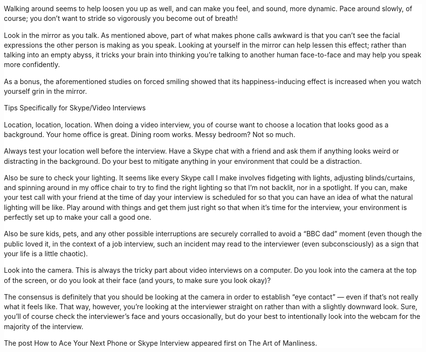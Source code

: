 Walking around seems to help loosen you up as well, and can make you feel, and sound, more dynamic. Pace around slowly, of course; you don’t want to stride so vigorously you become out of breath!

Look in the mirror as you talk. As mentioned above, part of what makes phone calls awkward is that you can’t see the facial expressions the other person is making as you speak. Looking at yourself in the mirror can help lessen this effect; rather than talking into an empty abyss, it tricks your brain into thinking you’re talking to another human face-to-face and may help you speak more confidently.

As a bonus, the aforementioned studies on forced smiling showed that its happiness-inducing effect is increased when you watch yourself grin in the mirror.

Tips Specifically for Skype/Video Interviews

Location, location, location. When doing a video interview, you of course want to choose a location that looks good as a background. Your home office is great. Dining room works. Messy bedroom? Not so much.

Always test your location well before the interview. Have a Skype chat with a friend and ask them if anything looks weird or distracting in the background. Do your best to mitigate anything in your environment that could be a distraction.

Also be sure to check your lighting. It seems like every Skype call I make involves fidgeting with lights, adjusting blinds/curtains, and spinning around in my office chair to try to find the right lighting so that I’m not backlit, nor in a spotlight. If you can, make your test call with your friend at the time of day your interview is scheduled for so that you can have an idea of what the natural lighting will be like. Play around with things and get them just right so that when it’s time for the interview, your environment is perfectly set up to make your call a good one.  

Also be sure kids, pets, and any other possible interruptions are securely corralled to avoid a “BBC dad” moment (even though the public loved it, in the context of a job interview, such an incident may read to the interviewer (even subconsciously) as a sign that your life is a little chaotic).

Look into the camera. This is always the tricky part about video interviews on a computer. Do you look into the camera at the top of the screen, or do you look at their face (and yours, to make sure you look okay)?  

The consensus is definitely that you should be looking at the camera in order to establish “eye contact” — even if that’s not really what it feels like. That way, however, you’re looking at the interviewer straight on rather than with a slightly downward look. Sure, you’ll of course check the interviewer’s face and yours occasionally, but do your best to intentionally look into the webcam for the majority of the interview.

The post How to Ace Your Next Phone or Skype Interview appeared first on The Art of Manliness.
